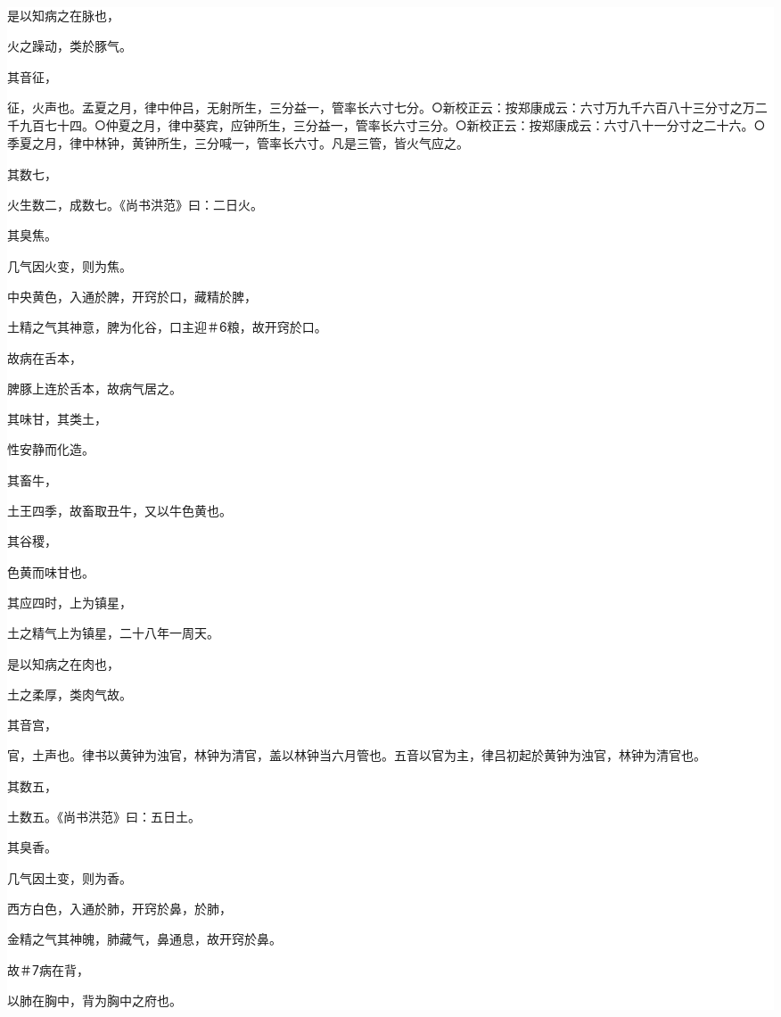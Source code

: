 是以知病之在脉也，  

火之躁动，类於豚气。  

其音征，  

征，火声也。孟夏之月，律中仲吕，无射所生，三分益一，管率长六寸七分。○新校正云：按郑康成云：六寸万九千六百八十三分寸之万二千九百七十四。○仲夏之月，律中葵宾，应钟所生，三分益一，管率长六寸三分。○新校正云：按郑康成云：六寸八十一分寸之二十六。○季夏之月，律中林钟，黄钟所生，三分喊一，管率长六寸。凡是三管，皆火气应之。  

其数七，  

火生数二，成数七。《尚书洪范》曰：二日火。  

其臭焦。  

几气因火变，则为焦。  

中央黄色，入通於脾，开窍於口，藏精於脾，  

土精之气其神意，脾为化谷，口主迎＃6粮，故开窍於口。  

故病在舌本，  

脾豚上连於舌本，故病气居之。  

其味甘，其类土，  

性安静而化造。  

其畜牛，  

土王四季，故畜取丑牛，又以牛色黄也。  

其谷稷，  

色黄而味甘也。  

其应四时，上为镇星，  

土之精气上为镇星，二十八年一周天。  

是以知病之在肉也，  

土之柔厚，类肉气故。  

其音宫，  

官，土声也。律书以黄钟为浊官，林钟为清官，盖以林钟当六月管也。五音以官为主，律吕初起於黄钟为浊官，林钟为清官也。  

其数五，  

土数五。《尚书洪范》曰：五日土。  

其臭香。  

几气因土变，则为香。  

西方白色，入通於肺，开窍於鼻，於肺，  

金精之气其神魄，肺藏气，鼻通息，故开窍於鼻。  

故＃7病在背，  

以肺在胸中，背为胸中之府也。  
